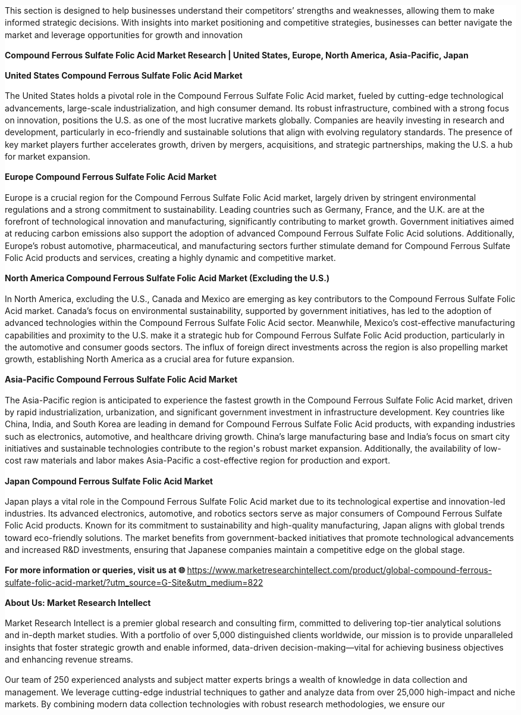 This section is designed to help businesses understand their competitors&rsquo; strengths and weaknesses, allowing them to make informed strategic decisions. With insights into market positioning and competitive strategies, businesses can better navigate the market and leverage opportunities for growth and innovation</span></p></div><div class="article-main__content" data-test-id="publishing-text-block"><p><strong>Compound Ferrous Sulfate Folic Acid Market Research | United States, Europe, North America, Asia-Pacific, Japan</strong></p><p><strong>United States&nbsp;Compound Ferrous Sulfate Folic Acid Market</strong></p><p>The United States holds a pivotal role in the Compound Ferrous Sulfate Folic Acid market, fueled by cutting-edge technological advancements, large-scale industrialization, and high consumer demand. Its robust infrastructure, combined with a strong focus on innovation, positions the U.S. as one of the most lucrative markets globally. Companies are heavily investing in research and development, particularly in eco-friendly and sustainable solutions that align with evolving regulatory standards. The presence of key market players further accelerates growth, driven by mergers, acquisitions, and strategic partnerships, making the U.S. a hub for market expansion.</p><p><strong>Europe&nbsp;Compound Ferrous Sulfate Folic Acid Market&nbsp;</strong></p><p>Europe is a crucial region for the Compound Ferrous Sulfate Folic Acid market, largely driven by stringent environmental regulations and a strong commitment to sustainability. Leading countries such as Germany, France, and the U.K. are at the forefront of technological innovation and manufacturing, significantly contributing to market growth. Government initiatives aimed at reducing carbon emissions also support the adoption of advanced Compound Ferrous Sulfate Folic Acid solutions. Additionally, Europe&rsquo;s robust automotive, pharmaceutical, and manufacturing sectors further stimulate demand for Compound Ferrous Sulfate Folic Acid products and services, creating a highly dynamic and competitive market.</p><p><strong>North America Compound Ferrous Sulfate Folic Acid Market (Excluding the U.S.)</strong></p><p>In North America, excluding the U.S., Canada and Mexico are emerging as key contributors to the Compound Ferrous Sulfate Folic Acid market. Canada&rsquo;s focus on environmental sustainability, supported by government initiatives, has led to the adoption of advanced technologies within the Compound Ferrous Sulfate Folic Acid sector. Meanwhile, Mexico&rsquo;s cost-effective manufacturing capabilities and proximity to the U.S. make it a strategic hub for Compound Ferrous Sulfate Folic Acid production, particularly in the automotive and consumer goods sectors. The influx of foreign direct investments across the region is also propelling market growth, establishing North America as a crucial area for future expansion.</p><p><strong>Asia-Pacific&nbsp;Compound Ferrous Sulfate Folic Acid Market&nbsp;</strong></p><p>The Asia-Pacific region is anticipated to experience the fastest growth in the Compound Ferrous Sulfate Folic Acid market, driven by rapid industrialization, urbanization, and significant government investment in infrastructure development. Key countries like China, India, and South Korea are leading in demand for Compound Ferrous Sulfate Folic Acid products, with expanding industries such as electronics, automotive, and healthcare driving growth. China&rsquo;s large manufacturing base and India&rsquo;s focus on smart city initiatives and sustainable technologies contribute to the region's robust market expansion. Additionally, the availability of low-cost raw materials and labor makes Asia-Pacific a cost-effective region for production and export.</p><p><strong>Japan&nbsp;Compound Ferrous Sulfate Folic Acid Market&nbsp;</strong></p><p>Japan plays a vital role in the Compound Ferrous Sulfate Folic Acid market due to its technological expertise and innovation-led industries. Its advanced electronics, automotive, and robotics sectors serve as major consumers of Compound Ferrous Sulfate Folic Acid products. Known for its commitment to sustainability and high-quality manufacturing, Japan aligns with global trends toward eco-friendly solutions. The market benefits from government-backed initiatives that promote technological advancements and increased R&amp;D investments, ensuring that Japanese companies maintain a competitive edge on the global stage.</p></div><div class="article-main__content" data-test-id="publishing-text-block"><p><strong>For more information or queries, visit us at 🌐&nbsp;</strong><a href="https://www.marketresearchintellect.com/product/global-compound-ferrous-sulfate-folic-acid-market/?utm_source=G-Site&utm_medium=822">https://www.marketresearchintellect.com/product/global-compound-ferrous-sulfate-folic-acid-market/?utm_source=G-Site&utm_medium=822</a></p><p><strong>About Us: Market Research Intellect</strong></p></div><div class="article-main__content" data-test-id="publishing-text-block"><div class="article-main__content" data-test-id="publishing-text-block"><p>Market Research Intellect is a premier global research and consulting firm, committed to delivering top-tier analytical solutions and in-depth market studies. With a portfolio of over 5,000 distinguished clients worldwide, our mission is to provide unparalleled insights that foster strategic growth and enable informed, data-driven decision-making&mdash;vital for achieving business objectives and enhancing revenue streams.</p><p>Our team of 250 experienced analysts and subject matter experts brings a wealth of knowledge in data collection and management. We leverage cutting-edge industrial techniques to gather and analyze data from over 25,000 high-impact and niche markets. By combining modern data collection technologies with robust research methodologies, we ensure our